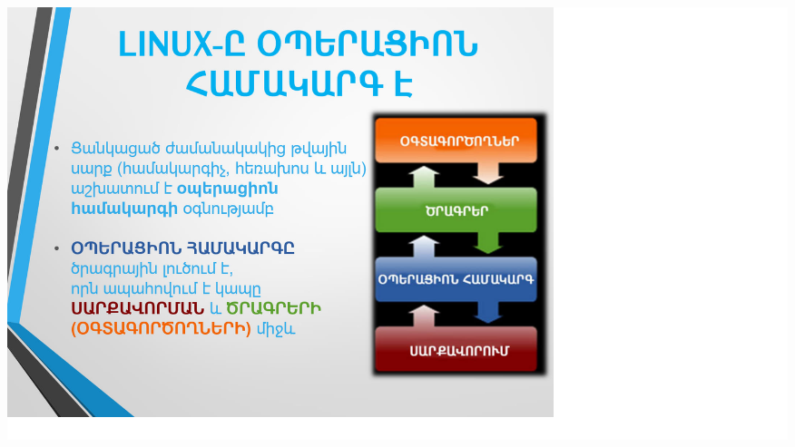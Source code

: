 <img src=https://github.com/trainart/introlinuxshell/blob/main/img/intro04.jpg width=70% height=70% > 
<br><br>